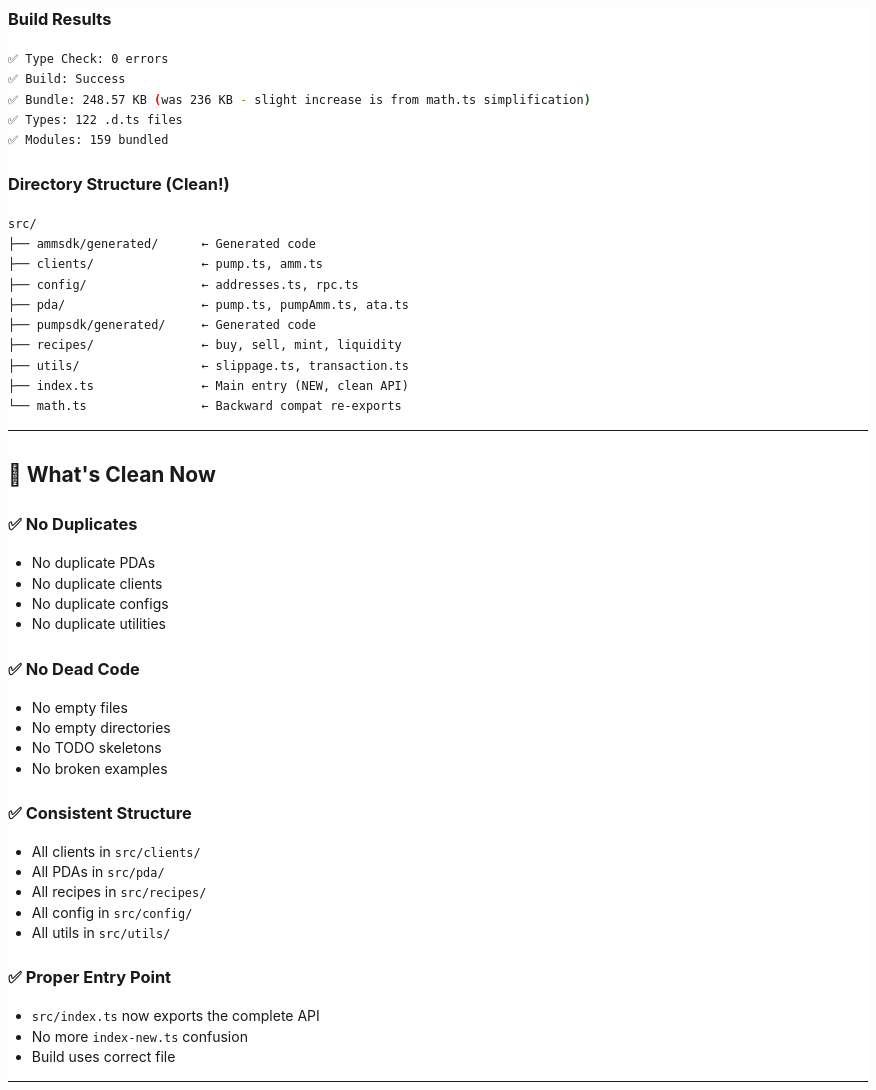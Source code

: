 ### **Build Results**
```bash
✅ Type Check: 0 errors
✅ Build: Success
✅ Bundle: 248.57 KB (was 236 KB - slight increase is from math.ts simplification)
✅ Types: 122 .d.ts files
✅ Modules: 159 bundled
```

### **Directory Structure** (Clean!)
```
src/
├── ammsdk/generated/      ← Generated code
├── clients/               ← pump.ts, amm.ts
├── config/                ← addresses.ts, rpc.ts
├── pda/                   ← pump.ts, pumpAmm.ts, ata.ts
├── pumpsdk/generated/     ← Generated code
├── recipes/               ← buy, sell, mint, liquidity
├── utils/                 ← slippage.ts, transaction.ts
├── index.ts               ← Main entry (NEW, clean API)
└── math.ts                ← Backward compat re-exports
```

---

## 🎯 What's Clean Now

### ✅ **No Duplicates**
- No duplicate PDAs
- No duplicate clients
- No duplicate configs
- No duplicate utilities

### ✅ **No Dead Code**
- No empty files
- No empty directories
- No TODO skeletons
- No broken examples

### ✅ **Consistent Structure**
- All clients in `src/clients/`
- All PDAs in `src/pda/`
- All recipes in `src/recipes/`
- All config in `src/config/`
- All utils in `src/utils/`

### ✅ **Proper Entry Point**
- `src/index.ts` now exports the complete API
- No more `index-new.ts` confusion
- Build uses correct file

---